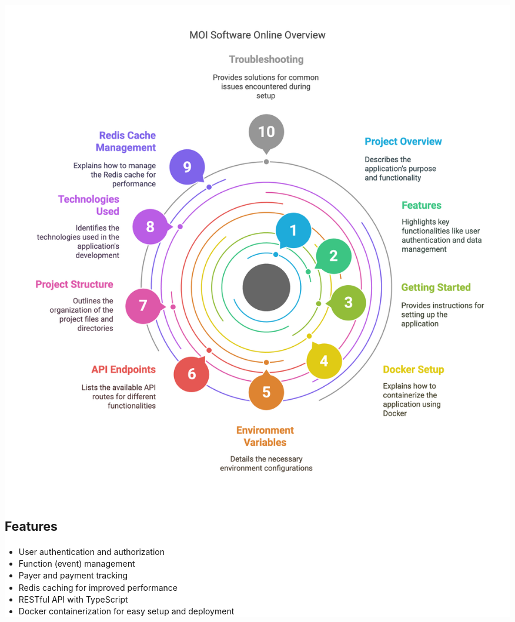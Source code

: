 ![Moi Software Backend Overview](./docs/images/overview.png)

## Features

- User authentication and authorization
- Function (event) management
- Payer and payment tracking
- Redis caching for improved performance
- RESTful API with TypeScript
- Docker containerization for easy setup and deployment
